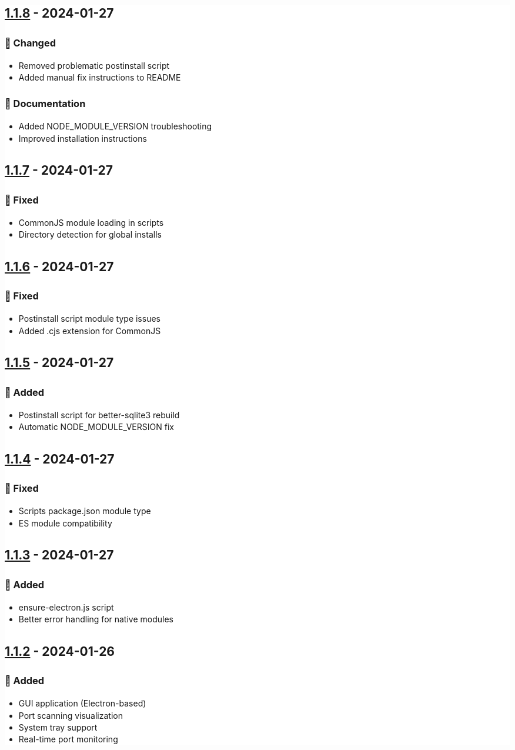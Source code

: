 ## [1.1.8] - 2024-01-27

### 🔧 Changed
- Removed problematic postinstall script
- Added manual fix instructions to README

### 📝 Documentation
- Added NODE_MODULE_VERSION troubleshooting
- Improved installation instructions

## [1.1.7] - 2024-01-27

### 🐛 Fixed
- CommonJS module loading in scripts
- Directory detection for global installs

## [1.1.6] - 2024-01-27

### 🐛 Fixed
- Postinstall script module type issues
- Added .cjs extension for CommonJS

## [1.1.5] - 2024-01-27

### 🚀 Added
- Postinstall script for better-sqlite3 rebuild
- Automatic NODE_MODULE_VERSION fix

## [1.1.4] - 2024-01-27

### 🐛 Fixed
- Scripts package.json module type
- ES module compatibility

## [1.1.3] - 2024-01-27

### 🚀 Added
- ensure-electron.js script
- Better error handling for native modules

## [1.1.2] - 2024-01-26

### 🚀 Added
- GUI application (Electron-based)
- Port scanning visualization
- System tray support
- Real-time port monitoring


[Unreleased]: https://github.com/ahmadzein/portkeeper/compare/v1.1.10...HEAD
[1.1.10]: https://github.com/ahmadzein/portkeeper/compare/v1.1.9...v1.1.10
[1.1.9]: https://github.com/ahmadzein/portkeeper/compare/v1.1.8...v1.1.9
[1.1.8]: https://github.com/ahmadzein/portkeeper/compare/v1.1.7...v1.1.8
[1.1.7]: https://github.com/ahmadzein/portkeeper/compare/v1.1.6...v1.1.7
[1.1.6]: https://github.com/ahmadzein/portkeeper/compare/v1.1.5...v1.1.6
[1.1.5]: https://github.com/ahmadzein/portkeeper/compare/v1.1.4...v1.1.5
[1.1.4]: https://github.com/ahmadzein/portkeeper/compare/v1.1.3...v1.1.4
[1.1.3]: https://github.com/ahmadzein/portkeeper/compare/v1.1.2...v1.1.3
[1.1.2]: https://github.com/ahmadzein/portkeeper/compare/v1.1.1...v1.1.2
[1.1.1]: https://github.com/ahmadzein/portkeeper/compare/v1.1.0...v1.1.1
[1.1.0]: https://github.com/ahmadzein/portkeeper/compare/v1.0.5...v1.1.0
[1.0.5]: https://github.com/ahmadzein/portkeeper/compare/v1.0.4...v1.0.5
[1.0.4]: https://github.com/ahmadzein/portkeeper/compare/v1.0.3...v1.0.4
[1.0.3]: https://github.com/ahmadzein/portkeeper/compare/v1.0.2...v1.0.3
[1.0.2]: https://github.com/ahmadzein/portkeeper/compare/v1.0.1...v1.0.2
[1.0.1]: https://github.com/ahmadzein/portkeeper/compare/v1.0.0...v1.0.1
[1.0.0]: https://github.com/ahmadzein/portkeeper/releases/tag/v1.0.0